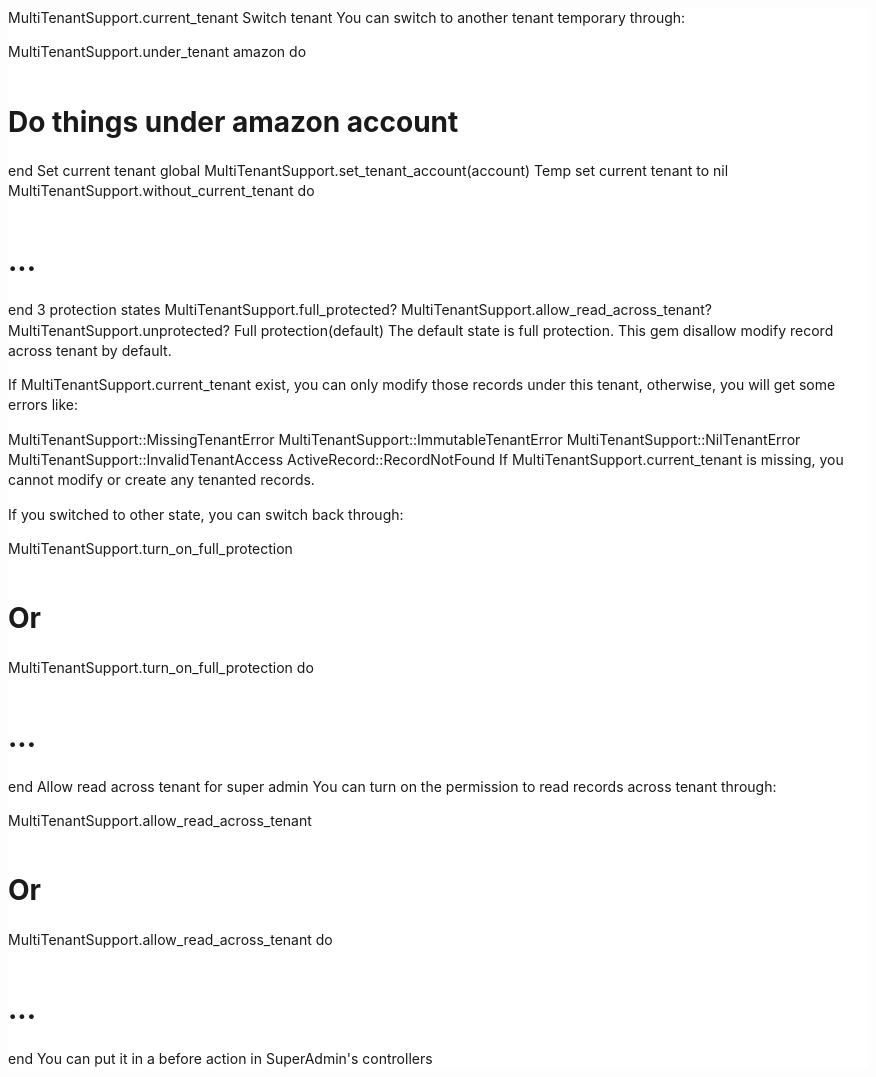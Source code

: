 MultiTenantSupport.current_tenant
Switch tenant
You can switch to another tenant temporary through:

MultiTenantSupport.under_tenant amazon do
  # Do things under amazon account
end
Set current tenant global
MultiTenantSupport.set_tenant_account(account)
Temp set current tenant to nil
MultiTenantSupport.without_current_tenant do
  # ...
end
3 protection states
MultiTenantSupport.full_protected?
MultiTenantSupport.allow_read_across_tenant?
MultiTenantSupport.unprotected?
Full protection(default)
The default state is full protection. This gem disallow modify record across tenant by default.

If MultiTenantSupport.current_tenant exist, you can only modify those records under this tenant, otherwise, you will get some errors like:

MultiTenantSupport::MissingTenantError
MultiTenantSupport::ImmutableTenantError
MultiTenantSupport::NilTenantError
MultiTenantSupport::InvalidTenantAccess
ActiveRecord::RecordNotFound
If MultiTenantSupport.current_tenant is missing, you cannot modify or create any tenanted records.

If you switched to other state, you can switch back through:

MultiTenantSupport.turn_on_full_protection

# Or
MultiTenantSupport.turn_on_full_protection do
  # ...
end
Allow read across tenant for super admin
You can turn on the permission to read records across tenant through:

MultiTenantSupport.allow_read_across_tenant

# Or
MultiTenantSupport.allow_read_across_tenant do
  # ...
end
You can put it in a before action in SuperAdmin's controllers
